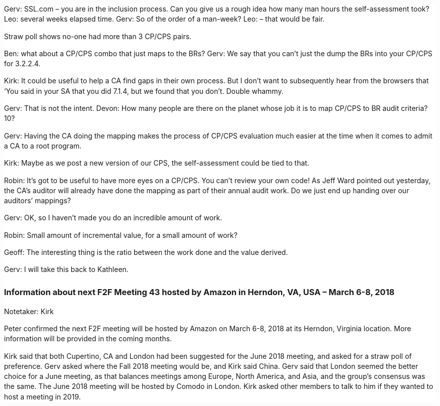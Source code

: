 Gerv: SSL.com – you are in the inclusion process. Can you give us a rough idea how many man hours the self-assessment took?
Leo: several weeks elapsed time.
Gerv: So of the order of a man-week?
Leo: – that would be fair.

Straw poll shows no-one had more than 3 CP/CPS pairs.

Ben: what about a CP/CPS combo that just maps to the BRs?
Gerv: We say that you can’t just the dump the BRs into your CP/CPS for 3.2.2.4.

Kirk: It could be useful to help a CA find gaps in their own process.
But I don’t want to subsequently hear from the browsers that ‘You said in your SA that you did 7.1.4, but we found that you don’t. Double whammy.

Gerv: That is not the intent.
Devon: How many people are there on the planet whose job it is to map CP/CPS to BR audit criteria? 10?

Gerv: Having the CA doing the mapping makes the process of CP/CPS evaluation much easier at the time when it comes to admit a CA to a root program.

Kirk: Maybe as we post a new version of our CPS, the self-assessment could be tied to that.

Robin: It’s got to be useful to have more eyes on a CP/CPS. You can’t review your own code! As Jeff Ward pointed out yesterday, the CA’s auditor will already have done the mapping as part of their annual audit work. Do we just end up handing over our auditors’ mappings?

Gerv: OK, so I haven’t made you do an incredible amount of work.

Robin: Small amount of incremental value, for a small amount of work?

Geoff: The interesting thing is the ratio between the work done and the value derived.

Gerv: I will take this back to Kathleen.

### **Information about next F2F Meeting 43 hosted by Amazon in Herndon, VA, USA – March 6-8, 2018**

Notetaker: Kirk

Peter confirmed the next F2F meeting will be hosted by Amazon on March 6-8, 2018 at its Herndon, Virginia location. More information will be provided in the coming months.

Kirk said that both Cupertino, CA and London had been suggested for the June 2018 meeting, and asked for a straw poll of preference. Gerv asked where the Fall 2018 meeting would be, and Kirk said China. Gerv said that London seemed the better choice for a June meeting, as that balances meetings among Europe, North America, and Asia, and the group’s consensus was the same. The June 2018 meeting will be hosted by Comodo in London. Kirk asked other members to talk to him if they wanted to host a meeting in 2019.

[1]: https://portal.etsi.org/TBSiteMap/ESI/ESIActivities.aspx
[2]: https://clicktime.symantec.com/a/1/ajid6GVsviHn14CEJN_0W1r2dPHjUMbT054mgsoVkkw=?d=EOs_Bw21nSXmzxCNmZzWymV0-wtF1jqPOj6QCavTZwx3Rs4TkTC05h5GvKtABG1hpvl4ZTlD2NTCKWM3z0KI6NR-vMDmVQixdROUV6uZGBbC3Myg-6KwKGZs9YwJZTkAOoYRzH6eOsec-kIjseUwSZUKqpY3vd8hq2N-JtpIYYn6MIyYXxXlCtM8ET53l9GXP7vBURZe0FhAGhL6xzShJRXKJuahcIFdXjhnwchEDFxb88epigzJ8Y6fWeCCdgj8x48nkXfk01QMmDuMGf_-L6FQD27yUoYrixRXfUGa2lo7LHlpQoRndfDNOkq-C7jlN1SeZQuKU7ElomdE6XxHF459bgZIoJsjGOndYuEhL7JZEn0QqsO0LmBWscn-ONs16CQMABzJvA-S_bngrWhEjGCmv8bg-aJ6whrS15Q5vSnTcgm-Qt-bbxOvAr8E1DJkiSSiLshFw_4aFTXMs4W0r2cffmEQFXZf0XFabQLtqe2oNWW1Em0P&u=http%3A%2F%2Fwww.european-accreditation.org%2F
[3]: /uploads/Determine-Applicability-of-Certificates-by-using-standard-CP-OID.pptx